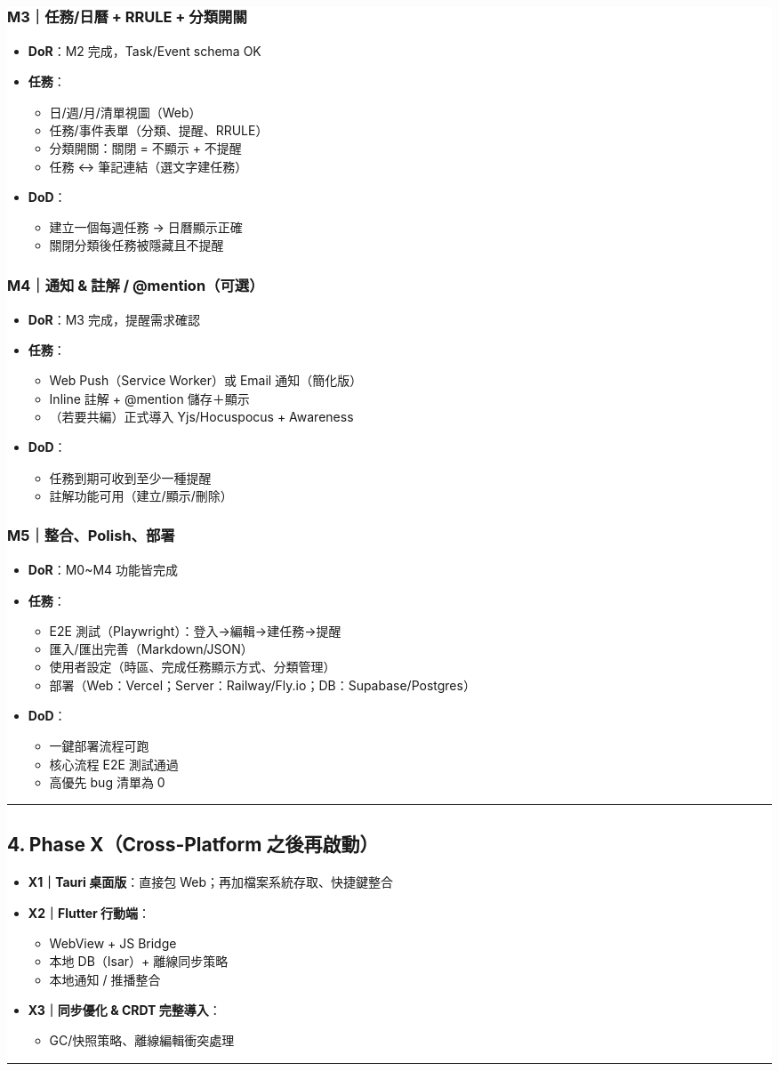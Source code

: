### **M3｜任務/日曆 + RRULE + 分類開關**

* **DoR**：M2 完成，Task/Event schema OK
* **任務**：

  * 日/週/月/清單視圖（Web）
  * 任務/事件表單（分類、提醒、RRULE）
  * 分類開關：關閉 = 不顯示 + 不提醒
  * 任務 ↔ 筆記連結（選文字建任務）
* **DoD**：

  * 建立一個每週任務 → 日曆顯示正確
  * 關閉分類後任務被隱藏且不提醒

### **M4｜通知 & 註解 / @mention（可選）**

* **DoR**：M3 完成，提醒需求確認
* **任務**：

  * Web Push（Service Worker）或 Email 通知（簡化版）
  * Inline 註解 + @mention 儲存＋顯示
  * （若要共編）正式導入 Yjs/Hocuspocus + Awareness
* **DoD**：

  * 任務到期可收到至少一種提醒
  * 註解功能可用（建立/顯示/刪除）

### **M5｜整合、Polish、部署**

* **DoR**：M0\~M4 功能皆完成
* **任務**：

  * E2E 測試（Playwright）：登入→編輯→建任務→提醒
  * 匯入/匯出完善（Markdown/JSON）
  * 使用者設定（時區、完成任務顯示方式、分類管理）
  * 部署（Web：Vercel；Server：Railway/Fly.io；DB：Supabase/Postgres）
* **DoD**：

  * 一鍵部署流程可跑
  * 核心流程 E2E 測試通過
  * 高優先 bug 清單為 0

---

## 4. Phase X（Cross-Platform 之後再啟動）

* **X1｜Tauri 桌面版**：直接包 Web；再加檔案系統存取、快捷鍵整合
* **X2｜Flutter 行動端**：

  * WebView + JS Bridge
  * 本地 DB（Isar）+ 離線同步策略
  * 本地通知 / 推播整合
* **X3｜同步優化 & CRDT 完整導入**：

  * GC/快照策略、離線編輯衝突處理

---